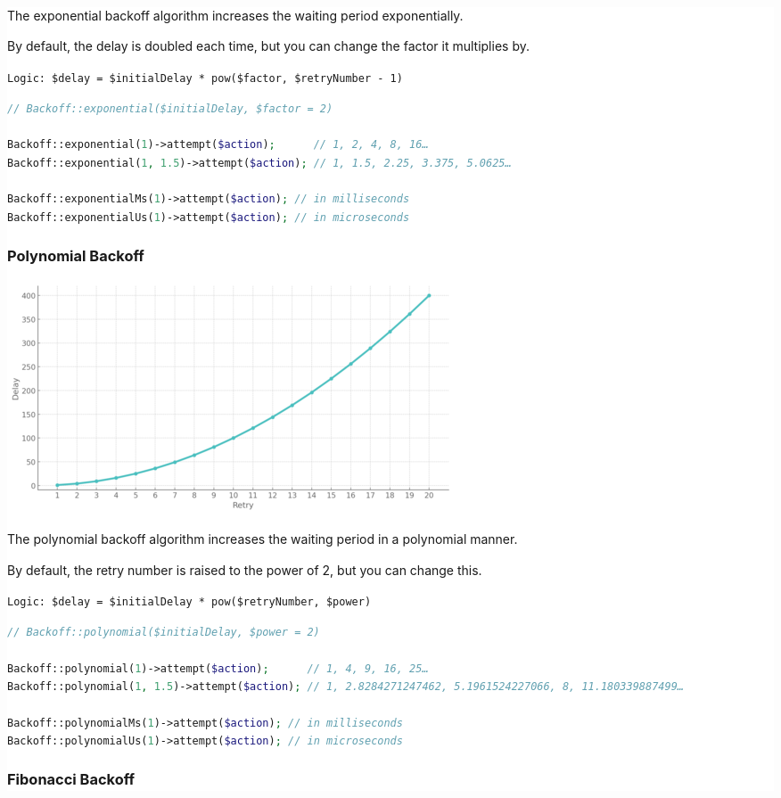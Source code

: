 The exponential backoff algorithm increases the waiting period exponentially.

By default, the delay is doubled each time, but you can change the factor it multiplies by.

`Logic: $delay = $initialDelay * pow($factor, $retryNumber - 1)`

```php
// Backoff::exponential($initialDelay, $factor = 2)

Backoff::exponential(1)->attempt($action);      // 1, 2, 4, 8, 16…
Backoff::exponential(1, 1.5)->attempt($action); // 1, 1.5, 2.25, 3.375, 5.0625…

Backoff::exponentialMs(1)->attempt($action); // in milliseconds
Backoff::exponentialUs(1)->attempt($action); // in microseconds
```



### Polynomial Backoff

![Polynomial Backoff](docs/algorithms/polynomial-backoff.png)

The polynomial backoff algorithm increases the waiting period in a polynomial manner.

By default, the retry number is raised to the power of 2, but you can change this.

`Logic: $delay = $initialDelay * pow($retryNumber, $power)`

```php
// Backoff::polynomial($initialDelay, $power = 2)

Backoff::polynomial(1)->attempt($action);      // 1, 4, 9, 16, 25…
Backoff::polynomial(1, 1.5)->attempt($action); // 1, 2.8284271247462, 5.1961524227066, 8, 11.180339887499…

Backoff::polynomialMs(1)->attempt($action); // in milliseconds
Backoff::polynomialUs(1)->attempt($action); // in microseconds
```



### Fibonacci Backoff
